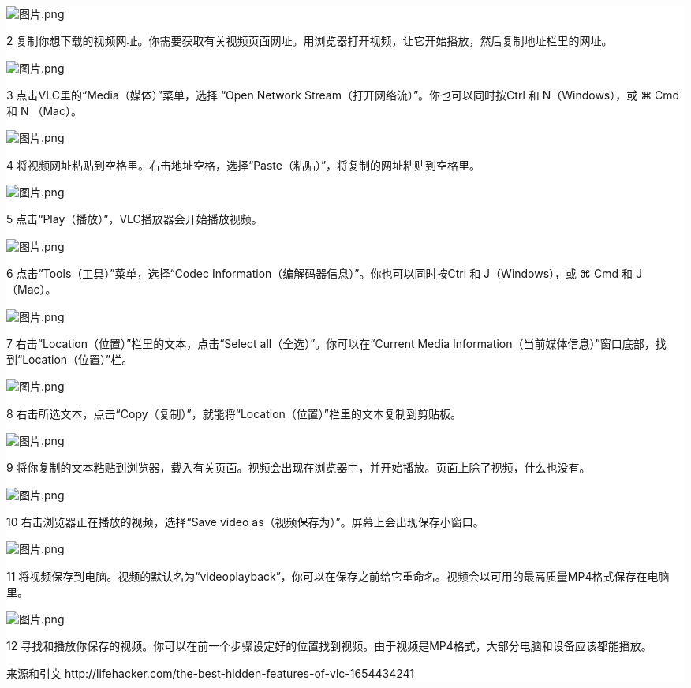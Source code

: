 
![图片.png](http://upload-images.jianshu.io/upload_images/977602-7b5706ccb62e18b5.png?imageMogr2/auto-orient/strip%7CimageView2/2/w/1240)

2
复制你想下载的视频网址。你需要获取有关视频页面网址。用浏览器打开视频，让它开始播放，然后复制地址栏里的网址。 

![图片.png](http://upload-images.jianshu.io/upload_images/977602-1d103f1803849ad8.png?imageMogr2/auto-orient/strip%7CimageView2/2/w/1240)

3
点击VLC里的“Media（媒体）”菜单，选择 “Open Network Stream（打开网络流）”。你也可以同时按Ctrl 和 N（Windows），或 ⌘ Cmd 和 N （Mac）。 

![图片.png](http://upload-images.jianshu.io/upload_images/977602-1e16e7f0acd7b48f.png?imageMogr2/auto-orient/strip%7CimageView2/2/w/1240)

4
将视频网址粘贴到空格里。右击地址空格，选择“Paste（粘贴）”，将复制的网址粘贴到空格里。 

![图片.png](http://upload-images.jianshu.io/upload_images/977602-43d4827f9d272d99.png?imageMogr2/auto-orient/strip%7CimageView2/2/w/1240)

5
点击“Play（播放）”，VLC播放器会开始播放视频。 

![图片.png](http://upload-images.jianshu.io/upload_images/977602-278f21f823a3d316.png?imageMogr2/auto-orient/strip%7CimageView2/2/w/1240)

6
点击“Tools（工具）”菜单，选择“Codec Information（编解码器信息）”。你也可以同时按Ctrl 和 J（Windows），或 ⌘ Cmd 和 J （Mac）。 

![图片.png](http://upload-images.jianshu.io/upload_images/977602-365bba406adb9f48.png?imageMogr2/auto-orient/strip%7CimageView2/2/w/1240)

7
右击“Location（位置）”栏里的文本，点击“Select all（全选）”。你可以在“Current Media Information（当前媒体信息）”窗口底部，找到“Location（位置）”栏。 

![图片.png](http://upload-images.jianshu.io/upload_images/977602-07c2815f5027e306.png?imageMogr2/auto-orient/strip%7CimageView2/2/w/1240)

8
右击所选文本，点击“Copy（复制）”，就能将“Location（位置）”栏里的文本复制到剪贴板。 

![图片.png](http://upload-images.jianshu.io/upload_images/977602-7bed64111ec0de50.png?imageMogr2/auto-orient/strip%7CimageView2/2/w/1240)

9
将你复制的文本粘贴到浏览器，载入有关页面。视频会出现在浏览器中，并开始播放。页面上除了视频，什么也没有。 

![图片.png](http://upload-images.jianshu.io/upload_images/977602-e5a4fb451e1d07b5.png?imageMogr2/auto-orient/strip%7CimageView2/2/w/1240)

10
右击浏览器正在播放的视频，选择“Save video as（视频保存为）”。屏幕上会出现保存小窗口。 

![图片.png](http://upload-images.jianshu.io/upload_images/977602-40d51c30ce9a6beb.png?imageMogr2/auto-orient/strip%7CimageView2/2/w/1240)

11
将视频保存到电脑。视频的默认名为“videoplayback”，你可以在保存之前给它重命名。视频会以可用的最高质量MP4格式保存在电脑里。 

![图片.png](http://upload-images.jianshu.io/upload_images/977602-69bc032003c11d0e.png?imageMogr2/auto-orient/strip%7CimageView2/2/w/1240)

12
寻找和播放你保存的视频。你可以在前一个步骤设定好的位置找到视频。由于视频是MP4格式，大部分电脑和设备应该都能播放。

来源和引文
http://lifehacker.com/the-best-hidden-features-of-vlc-1654434241
